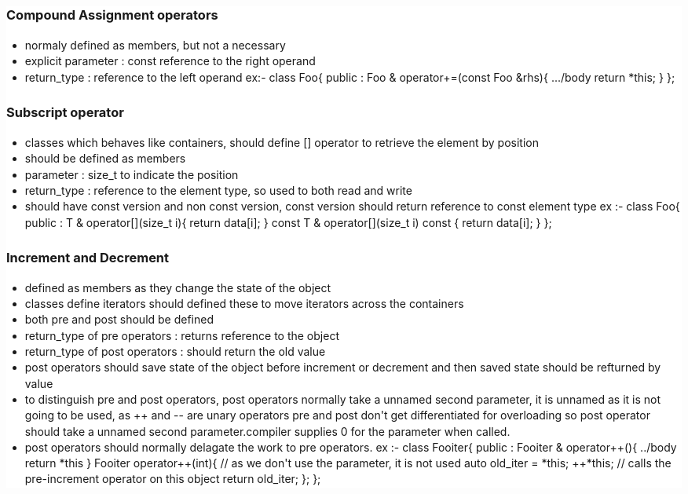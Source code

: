 ### Compound Assignment operators
- normaly defined as members, but not a necessary
- explicit parameter : const reference to the right operand
- return_type : reference to the left operand
    ex:-
        class Foo{
        public :
            Foo & operator+=(const Foo &rhs){
                .../body
                return *this;
            }
        };

### Subscript operator
- classes which behaves like containers, should define [] operator to retrieve the element by position
- should be defined as members
- parameter : size_t to indicate the position
- return_type : reference to the element type, so used to both read and write
- should have const version and non const version, const version should return reference to const element type
    ex :-
        class Foo{
        public :
            T & operator[](size_t i){
                return data[i];
            }
            const T & operator[](size_t i) const {
                return data[i];
            }
        };

### Increment and Decrement 
- defined as members as they change the state of the object
- classes define iterators should defined these to move iterators across the containers
- both pre and post should be defined
- return_type of pre operators : returns reference to the object
- return_type of post operators : should return the old value
- post operators should save state of the object before increment or decrement and then saved state should be refturned by value
- to distinguish pre and post operators, post operators normally take a unnamed second parameter, it is unnamed as it is not going to be used, as ++ and -- are unary operators pre and post don't get differentiated for overloading so post operator should take a unnamed second parameter.compiler supplies 0 for the parameter when called.
- post operators should normally delagate the work to pre operators.
    ex :- 
        class Fooiter{
        public :
            Fooiter & operator++(){
                ../body
                return *this
            }
            Fooiter operator++(int){   //  as we don't use the parameter, it is not used
                auto old_iter = *this;
                ++*this;    //  calls the pre-increment operator on this object
                return old_iter;
            };
        };
